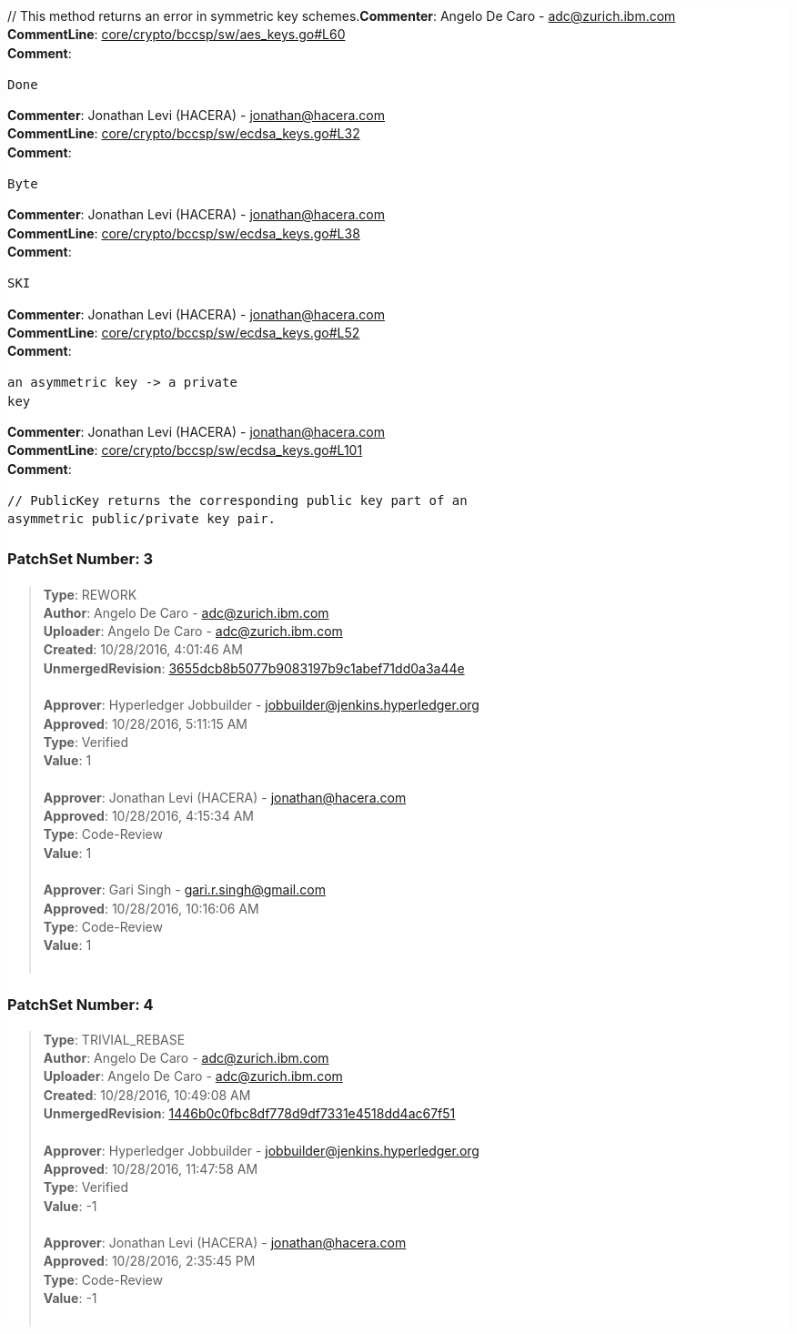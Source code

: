 // This method returns an error in symmetric key schemes.</pre><strong>Commenter</strong>: Angelo De Caro - adc@zurich.ibm.com<br><strong>CommentLine</strong>: [core/crypto/bccsp/sw/aes_keys.go#L60](https://github.com/hyperledger-gerrit-archive/fabric/blob/4e7069fd1055ea5e012368974ffa2b0d68c234f1/core/crypto/bccsp/sw/aes_keys.go#L60)<br><strong>Comment</strong>: <pre>Done</pre><strong>Commenter</strong>: Jonathan Levi (HACERA) - jonathan@hacera.com<br><strong>CommentLine</strong>: [core/crypto/bccsp/sw/ecdsa_keys.go#L32](https://github.com/hyperledger-gerrit-archive/fabric/blob/4e7069fd1055ea5e012368974ffa2b0d68c234f1/core/crypto/bccsp/sw/ecdsa_keys.go#L32)<br><strong>Comment</strong>: <pre>Byte</pre><strong>Commenter</strong>: Jonathan Levi (HACERA) - jonathan@hacera.com<br><strong>CommentLine</strong>: [core/crypto/bccsp/sw/ecdsa_keys.go#L38](https://github.com/hyperledger-gerrit-archive/fabric/blob/4e7069fd1055ea5e012368974ffa2b0d68c234f1/core/crypto/bccsp/sw/ecdsa_keys.go#L38)<br><strong>Comment</strong>: <pre>SKI</pre><strong>Commenter</strong>: Jonathan Levi (HACERA) - jonathan@hacera.com<br><strong>CommentLine</strong>: [core/crypto/bccsp/sw/ecdsa_keys.go#L52](https://github.com/hyperledger-gerrit-archive/fabric/blob/4e7069fd1055ea5e012368974ffa2b0d68c234f1/core/crypto/bccsp/sw/ecdsa_keys.go#L52)<br><strong>Comment</strong>: <pre>an asymmetric key -> a private key</pre><strong>Commenter</strong>: Jonathan Levi (HACERA) - jonathan@hacera.com<br><strong>CommentLine</strong>: [core/crypto/bccsp/sw/ecdsa_keys.go#L101](https://github.com/hyperledger-gerrit-archive/fabric/blob/4e7069fd1055ea5e012368974ffa2b0d68c234f1/core/crypto/bccsp/sw/ecdsa_keys.go#L101)<br><strong>Comment</strong>: <pre>// PublicKey returns the corresponding public key part of an asymmetric public/private key pair.</pre></blockquote><h3>PatchSet Number: 3</h3><blockquote><strong>Type</strong>: REWORK<br><strong>Author</strong>: Angelo De Caro - adc@zurich.ibm.com<br><strong>Uploader</strong>: Angelo De Caro - adc@zurich.ibm.com<br><strong>Created</strong>: 10/28/2016, 4:01:46 AM<br><strong>UnmergedRevision</strong>: [3655dcb8b5077b9083197b9c1abef71dd0a3a44e](https://github.com/hyperledger-gerrit-archive/fabric/commit/3655dcb8b5077b9083197b9c1abef71dd0a3a44e)<br><br><strong>Approver</strong>: Hyperledger Jobbuilder - jobbuilder@jenkins.hyperledger.org<br><strong>Approved</strong>: 10/28/2016, 5:11:15 AM<br><strong>Type</strong>: Verified<br><strong>Value</strong>: 1<br><br><strong>Approver</strong>: Jonathan Levi (HACERA) - jonathan@hacera.com<br><strong>Approved</strong>: 10/28/2016, 4:15:34 AM<br><strong>Type</strong>: Code-Review<br><strong>Value</strong>: 1<br><br><strong>Approver</strong>: Gari Singh - gari.r.singh@gmail.com<br><strong>Approved</strong>: 10/28/2016, 10:16:06 AM<br><strong>Type</strong>: Code-Review<br><strong>Value</strong>: 1<br><br></blockquote><h3>PatchSet Number: 4</h3><blockquote><strong>Type</strong>: TRIVIAL_REBASE<br><strong>Author</strong>: Angelo De Caro - adc@zurich.ibm.com<br><strong>Uploader</strong>: Angelo De Caro - adc@zurich.ibm.com<br><strong>Created</strong>: 10/28/2016, 10:49:08 AM<br><strong>UnmergedRevision</strong>: [1446b0c0fbc8df778d9df7331e4518dd4ac67f51](https://github.com/hyperledger-gerrit-archive/fabric/commit/1446b0c0fbc8df778d9df7331e4518dd4ac67f51)<br><br><strong>Approver</strong>: Hyperledger Jobbuilder - jobbuilder@jenkins.hyperledger.org<br><strong>Approved</strong>: 10/28/2016, 11:47:58 AM<br><strong>Type</strong>: Verified<br><strong>Value</strong>: -1<br><br><strong>Approver</strong>: Jonathan Levi (HACERA) - jonathan@hacera.com<br><strong>Approved</strong>: 10/28/2016, 2:35:45 PM<br><strong>Type</strong>: Code-Review<br><strong>Value</strong>: -1<br><br></blockquote>